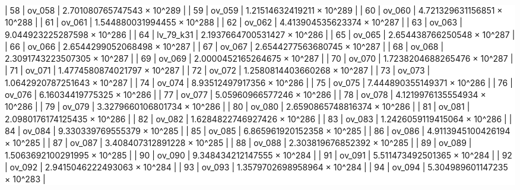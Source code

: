 | 58 | ov_058 | 2.701080765747543 × 10^289 |
| 59 | ov_059 | 1.21514632419211 × 10^289 |
| 60 | ov_060 | 4.721329631156851 × 10^288 |
| 61 | ov_061 | 1.544880031994455 × 10^288 |
| 62 | ov_062 | 4.413904535623374 × 10^287 |
| 63 | ov_063 | 9.044923225287598 × 10^286 |
| 64 | lv_79_k31 | 2.1937664700531427 × 10^286 |
| 65 | ov_065 | 2.654438766250548 × 10^287 |
| 66 | ov_066 | 2.6544299052068498 × 10^287 |
| 67 | ov_067 | 2.6544277563680745 × 10^287 |
| 68 | ov_068 | 2.3091743223507305 × 10^287 |
| 69 | ov_069 | 2.0000452165264675 × 10^287 |
| 70 | ov_070 | 1.7238204688265476 × 10^287 |
| 71 | ov_071 | 1.4774580874021797 × 10^287 |
| 72 | ov_072 | 1.2580814403660268 × 10^287 |
| 73 | ov_073 | 1.0642920787251643 × 10^287 |
| 74 | ov_074 | 8.93512497917356 × 10^286 |
| 75 | ov_075 | 7.444890355149371 × 10^286 |
| 76 | ov_076 | 6.16034419775325 × 10^286 |
| 77 | ov_077 | 5.05960966577246 × 10^286 |
| 78 | ov_078 | 4.1219976135554934 × 10^286 |
| 79 | ov_079 | 3.3279660106801734 × 10^286 |
| 80 | ov_080 | 2.6590865748816374 × 10^286 |
| 81 | ov_081 | 2.0980176174125435 × 10^286 |
| 82 | ov_082 | 1.6284822746927426 × 10^286 |
| 83 | ov_083 | 1.2426059119415064 × 10^286 |
| 84 | ov_084 | 9.330339769555379 × 10^285 |
| 85 | ov_085 | 6.865961920152358 × 10^285 |
| 86 | ov_086 | 4.9113945100426194 × 10^285 |
| 87 | ov_087 | 3.408407312891228 × 10^285 |
| 88 | ov_088 | 2.303819676852392 × 10^285 |
| 89 | ov_089 | 1.5063692100291995 × 10^285 |
| 90 | ov_090 | 9.348434212147555 × 10^284 |
| 91 | ov_091 | 5.511473492501365 × 10^284 |
| 92 | ov_092 | 2.9415046222493063 × 10^284 |
| 93 | ov_093 | 1.3579702698958964 × 10^284 |
| 94 | ov_094 | 5.304989601147235 × 10^283 |